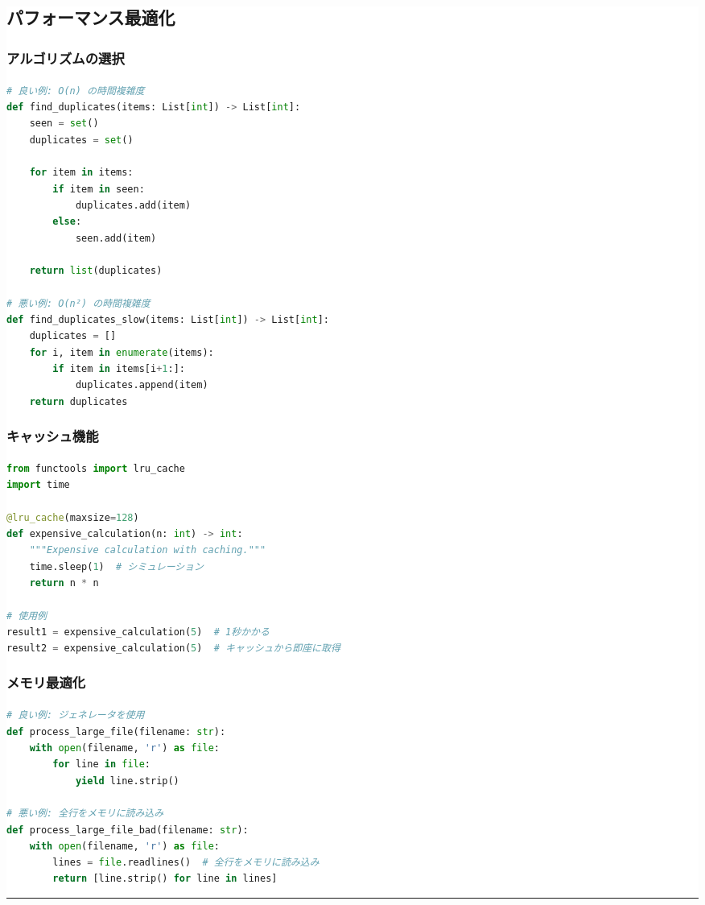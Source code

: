 ## パフォーマンス最適化

### アルゴリズムの選択

```python
# 良い例: O(n) の時間複雑度
def find_duplicates(items: List[int]) -> List[int]:
    seen = set()
    duplicates = set()
    
    for item in items:
        if item in seen:
            duplicates.add(item)
        else:
            seen.add(item)
    
    return list(duplicates)

# 悪い例: O(n²) の時間複雑度
def find_duplicates_slow(items: List[int]) -> List[int]:
    duplicates = []
    for i, item in enumerate(items):
        if item in items[i+1:]:
            duplicates.append(item)
    return duplicates
```

### キャッシュ機能

```python
from functools import lru_cache
import time

@lru_cache(maxsize=128)
def expensive_calculation(n: int) -> int:
    """Expensive calculation with caching."""
    time.sleep(1)  # シミュレーション
    return n * n

# 使用例
result1 = expensive_calculation(5)  # 1秒かかる
result2 = expensive_calculation(5)  # キャッシュから即座に取得
```

### メモリ最適化

```python
# 良い例: ジェネレータを使用
def process_large_file(filename: str):
    with open(filename, 'r') as file:
        for line in file:
            yield line.strip()

# 悪い例: 全行をメモリに読み込み
def process_large_file_bad(filename: str):
    with open(filename, 'r') as file:
        lines = file.readlines()  # 全行をメモリに読み込み
        return [line.strip() for line in lines]
```

---
